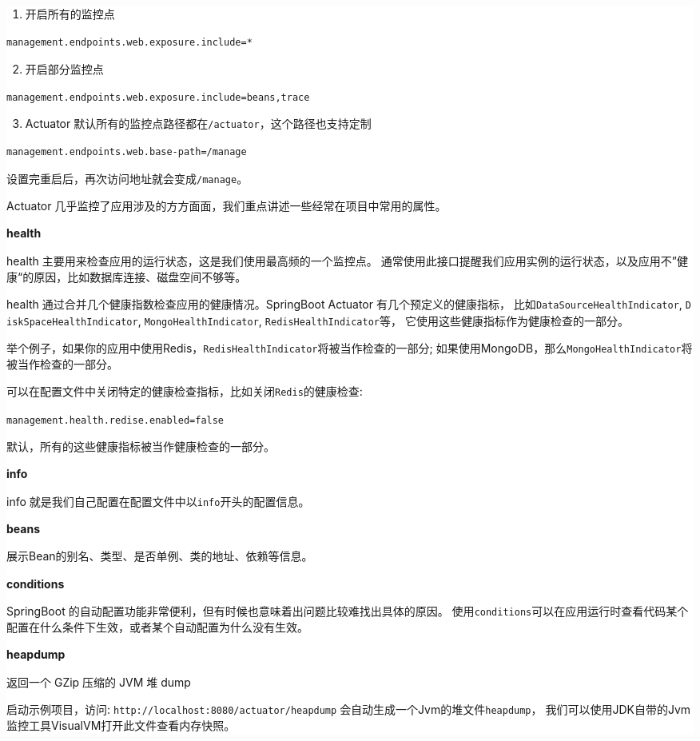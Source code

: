 1. 开启所有的监控点

```properties
management.endpoints.web.exposure.include=*
```

2. 开启部分监控点

```properties
management.endpoints.web.exposure.include=beans,trace
```

3. Actuator 默认所有的监控点路径都在`/actuator`，这个路径也支持定制

```properties
management.endpoints.web.base-path=/manage
```

设置完重启后，再次访问地址就会变成`/manage`。


Actuator 几乎监控了应用涉及的方方面面，我们重点讲述一些经常在项目中常用的属性。


**health**

health 主要用来检查应用的运行状态，这是我们使用最高频的一个监控点。
通常使用此接口提醒我们应用实例的运行状态，以及应用不”健康“的原因，比如数据库连接、磁盘空间不够等。

health 通过合并几个健康指数检查应用的健康情况。SpringBoot Actuator 有几个预定义的健康指标，
比如`DataSourceHealthIndicator`, `DiskSpaceHealthIndicator`, `MongoHealthIndicator`, `RedisHealthIndicator`等，
它使用这些健康指标作为健康检查的一部分。

举个例子，如果你的应用中使用Redis，`RedisHealthIndicator`将被当作检查的一部分; 如果使用MongoDB，那么`MongoHealthIndicator`将被当作检查的一部分。

可以在配置文件中关闭特定的健康检查指标，比如关闭`Redis`的健康检查:

```properties
management.health.redise.enabled=false
```

默认，所有的这些健康指标被当作健康检查的一部分。

**info**

info 就是我们自己配置在配置文件中以`info`开头的配置信息。

**beans**

展示Bean的别名、类型、是否单例、类的地址、依赖等信息。

**conditions**

SpringBoot 的自动配置功能非常便利，但有时候也意味着出问题比较难找出具体的原因。
使用`conditions`可以在应用运行时查看代码某个配置在什么条件下生效，或者某个自动配置为什么没有生效。

**heapdump**

返回一个 GZip 压缩的 JVM 堆 dump

启动示例项目，访问: `http://localhost:8080/actuator/heapdump` 会自动生成一个Jvm的堆文件`heapdump`，
我们可以使用JDK自带的Jvm监控工具VisualVM打开此文件查看内存快照。
